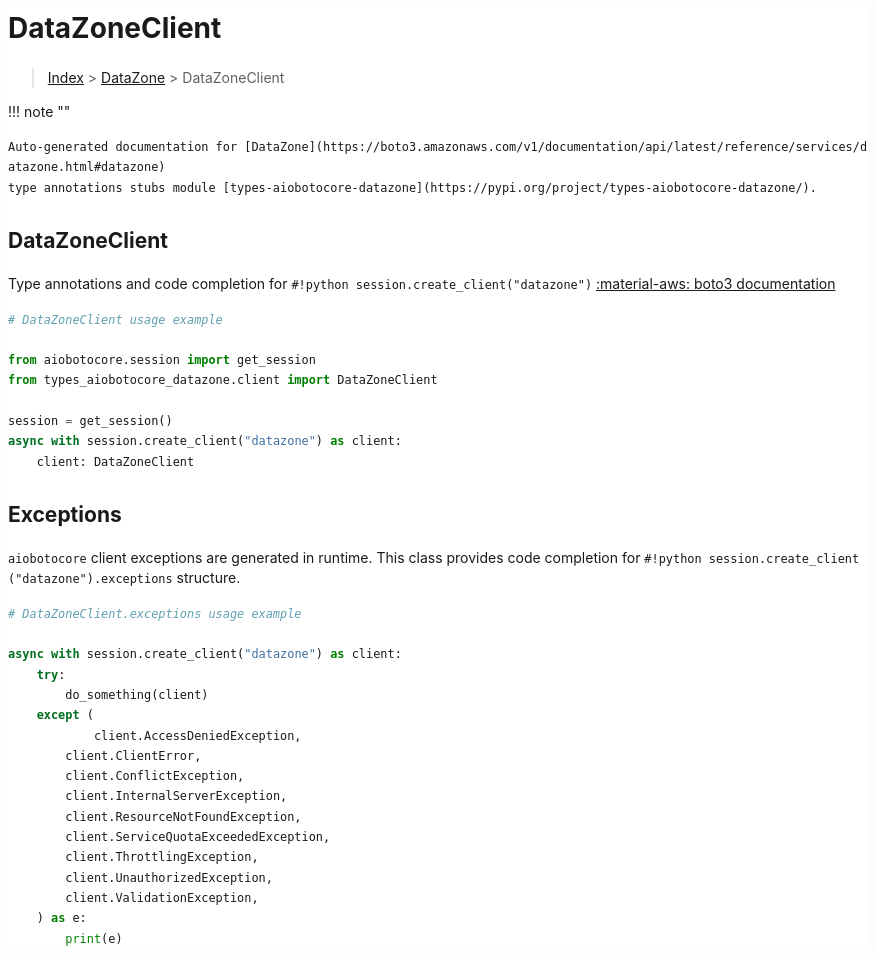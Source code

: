 # DataZoneClient

> [Index](../README.md) > [DataZone](./README.md) > DataZoneClient

!!! note ""

    Auto-generated documentation for [DataZone](https://boto3.amazonaws.com/v1/documentation/api/latest/reference/services/datazone.html#datazone)
    type annotations stubs module [types-aiobotocore-datazone](https://pypi.org/project/types-aiobotocore-datazone/).

## DataZoneClient

Type annotations and code completion for `#!python session.create_client("datazone")`
[:material-aws: boto3 documentation](https://boto3.amazonaws.com/v1/documentation/api/latest/reference/services/datazone.html#DataZone.Client)

```python
# DataZoneClient usage example

from aiobotocore.session import get_session
from types_aiobotocore_datazone.client import DataZoneClient

session = get_session()
async with session.create_client("datazone") as client:
    client: DataZoneClient
```

## Exceptions


`aiobotocore` client exceptions are generated in runtime.
This class provides code completion for `#!python session.create_client("datazone").exceptions` structure.

```python
# DataZoneClient.exceptions usage example

async with session.create_client("datazone") as client:
    try:
        do_something(client)
    except (
            client.AccessDeniedException,
        client.ClientError,
        client.ConflictException,
        client.InternalServerException,
        client.ResourceNotFoundException,
        client.ServiceQuotaExceededException,
        client.ThrottlingException,
        client.UnauthorizedException,
        client.ValidationException,
    ) as e:
        print(e)
```
